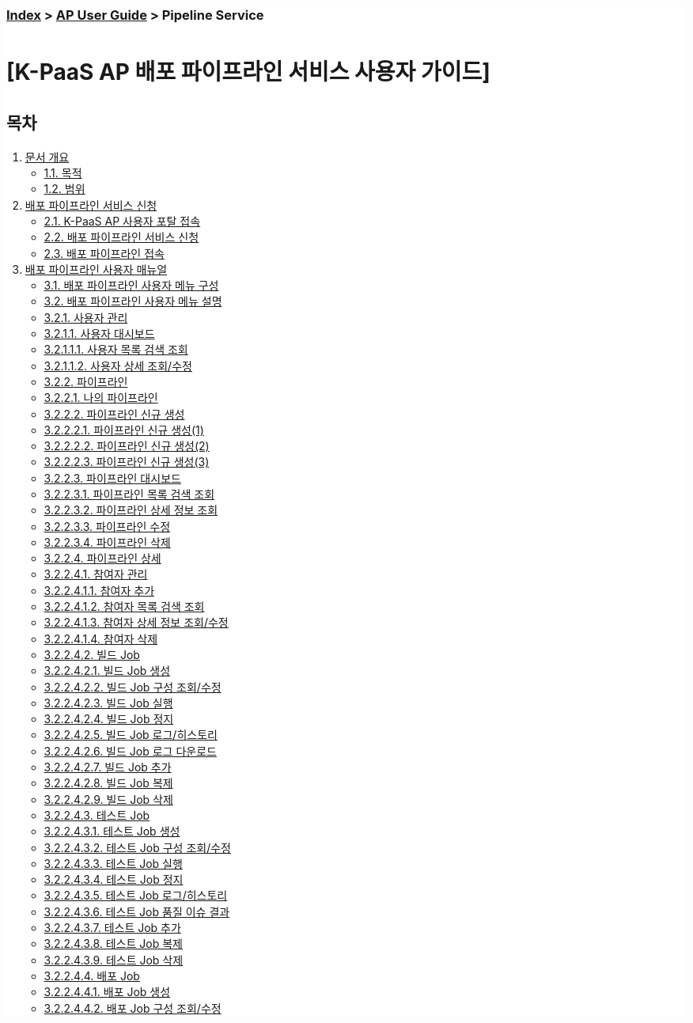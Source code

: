 ### [Index](https://github.com/K-PaaS/Guide/blob/master/README.md) > [AP User Guide](../README.md) > Pipeline Service


# [K-PaaS AP 배포 파이프라인 서비스 사용자 가이드]

## 목차
1. [문서 개요](#1)
	* [1.1. 목적](#1-1)
	* [1.2. 범위](#1-2)
2. [배포 파이프라인 서비스 신청](#2)
	* [2.1. K-PaaS AP 사용자 포탈 접속](#2-1)
	* [2.2. 배포 파이프라인 서비스 신청](#2-2)
	* [2.3. 배포 파이프라인 접속](#2-3)
3. [배포 파이프라인 사용자 매뉴얼](#3)
	* [3.1. 배포 파이프라인 사용자 메뉴 구성](#3-1)
	* [3.2. 배포 파이프라인 사용자 메뉴 설명](#3-2)
	* [3.2.1. 사용자 관리](#3-2-1)
	* [3.2.1.1. 사용자 대시보드](#3-2-1-1)
	* [3.2.1.1.1. 사용자 목록 검색 조회](#3-2-1-1-1)
	* [3.2.1.1.2. 사용자 상세 조회/수정](#3-2-1-1-2)
	* [3.2.2. 파이프라인](#3-2-2)
	* [3.2.2.1. 나의 파이프라인](#3-2-2-1)
	* [3.2.2.2. 파이프라인 신규 생성](#3-2-2-2)
	* [3.2.2.2.1. 파이프라인 신규 생성(1)](#3-2-2-2-1)
	* [3.2.2.2.2. 파이프라인 신규 생성(2)](#3-2-2-2-2)
	* [3.2.2.2.3. 파이프라인 신규 생성(3)](#3-2-2-2-3)
	* [3.2.2.3.   파이프라인 대시보드](#3-2-2-3)
	* [3.2.2.3.1. 파이프라인 목록 검색 조회](#3-2-2-3-1)
	* [3.2.2.3.2. 파이프라인 상세 정보 조회](#3-2-2-3-2)
	* [3.2.2.3.3. 파이프라인 수정](#3-2-2-3-3)
	* [3.2.2.3.4. 파이프라인 삭제](#3-2-2-3-4)
	* [3.2.2.4.   파이프라인 상세](#3-2-2-4)
	* [3.2.2.4.1. 참여자 관리](#3-2-2-4-1)
	* [3.2.2.4.1.1. 참여자 추가](#3-2-2-4-1-1)
	* [3.2.2.4.1.2.    참여자 목록 검색 조회](#3-2-2-4-1-2)
	* [3.2.2.4.1.3.    참여자 상세 정보 조회/수정](#3-2-2-4-1-3)
	* [3.2.2.4.1.4.    참여자 삭제](#3-2-2-4-1-4)
	* [3.2.2.4.2. 빌드 Job](#3-2-2-4-2)
	* [3.2.2.4.2.1.    빌드 Job 생성](#3-2-2-4-2-1)
	* [3.2.2.4.2.2.    빌드 Job 구성 조회/수정](#3-2-2-4-2-2)
	* [3.2.2.4.2.3.    빌드 Job 실행](#3-2-2-4-2-3)
	* [3.2.2.4.2.4.    빌드 Job 정지](#3-2-2-4-2-4)
	* [3.2.2.4.2.5.    빌드 Job 로그/히스토리](#3-2-2-4-2-5)
	* [3.2.2.4.2.6.    빌드 Job 로그 다운로드](#3-2-2-4-2-6)
	* [3.2.2.4.2.7.    빌드 Job 추가](#3-2-2-4-2-7)
	* [3.2.2.4.2.8.    빌드 Job 복제](#3-2-2-4-2-8)
	* [3.2.2.4.2.9.    빌드 Job 삭제](#3-2-2-4-2-9)
	* [3.2.2.4.3. 테스트 Job](#3-2-2-4-3)
	* [3.2.2.4.3.1.    테스트 Job 생성](#3-2-2-4-3-1)
	* [3.2.2.4.3.2.    테스트 Job 구성 조회/수정](#3-2-2-4-3-2)
	* [3.2.2.4.3.3.    테스트 Job 실행](#3-2-2-4-3-3)
	* [3.2.2.4.3.4.    테스트 Job 정지](#3-2-2-4-3-4)
	* [3.2.2.4.3.5.    테스트 Job 로그/히스토리](#3-2-2-4-3-5)
	* [3.2.2.4.3.6.    테스트 Job 품질 이슈 결과](#3-2-2-4-3-6)
	* [3.2.2.4.3.7.    테스트 Job 추가](#3-2-2-4-3-7)
	* [3.2.2.4.3.8.    테스트 Job 복제](#3-2-2-4-3-8)
	* [3.2.2.4.3.9.    테스트 Job 삭제](#3-2-2-4-3-9)
	* [3.2.2.4.4. 배포 Job](#3-2-2-4-4)
	* [3.2.2.4.4.1.    배포 Job 생성](#3-2-2-4-4-1)
	* [3.2.2.4.4.2.    배포 Job 구성 조회/수정](#3-2-2-4-4-2)
